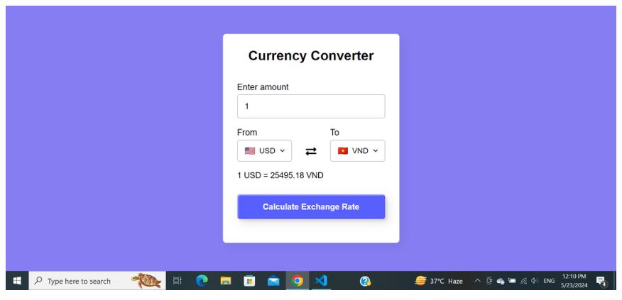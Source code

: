 <img width="100%" src="https://github.com/usamashoaib87/Currency-Converter/blob/main/Capture.PNG" alt="screenshot">
